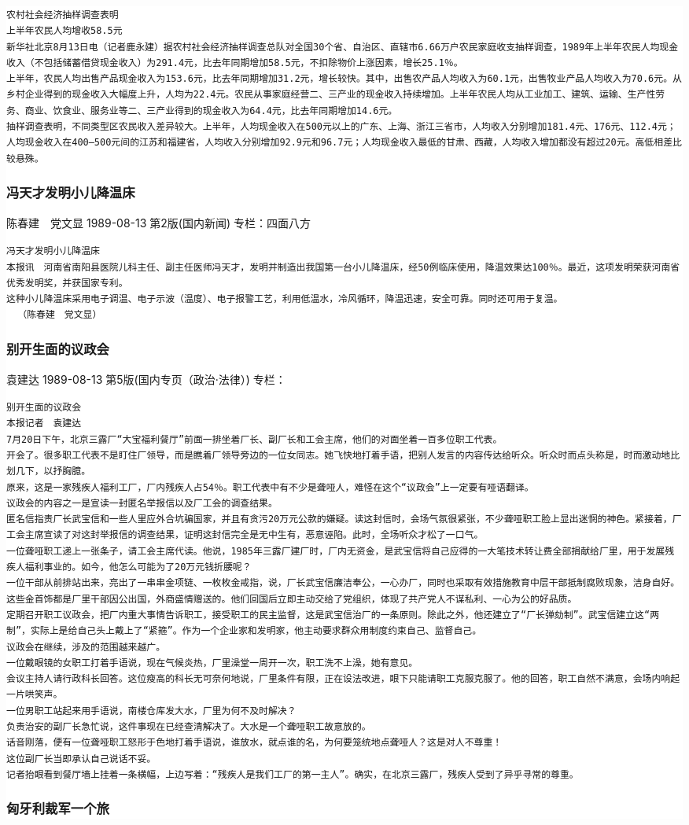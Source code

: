     农村社会经济抽样调查表明
    上半年农民人均增收58.5元
    新华社北京8月13日电（记者鹿永建）据农村社会经济抽样调查总队对全国30个省、自治区、直辖市6.66万户农民家庭收支抽样调查，1989年上半年农民人均现金收入（不包括储蓄借贷现金收入）为291.4元，比去年同期增加58.5元，不扣除物价上涨因素，增长25.1％。
    上半年，农民人均出售产品现金收入为153.6元，比去年同期增加31.2元，增长较快。其中，出售农产品人均收入为60.1元，出售牧业产品人均收入为70.6元。从乡村企业得到的现金收入大幅度上升，人均为22.4元。农民从事家庭经营二、三产业的现金收入持续增加。上半年农民人均从工业加工、建筑、运输、生产性劳务、商业、饮食业、服务业等二、三产业得到的现金收入为64.4元，比去年同期增加14.6元。
    抽样调查表明，不同类型区农民收入差异较大。上半年，人均现金收入在500元以上的广东、上海、浙江三省市，人均收入分别增加181.4元、176元、112.4元；人均现金收入在400—500元间的江苏和福建省，人均收入分别增加92.9元和96.7元；人均现金收入最低的甘肃、西藏，人均收入增加都没有超过20元。高低相差比较悬殊。


### 冯天才发明小儿降温床
陈春建　党文显
1989-08-13
第2版(国内新闻)
专栏：四面八方

    冯天才发明小儿降温床
    本报讯　河南省南阳县医院儿科主任、副主任医师冯天才，发明并制造出我国第一台小儿降温床，经50例临床使用，降温效果达100％。最近，这项发明荣获河南省优秀发明奖，并获国家专利。
    这种小儿降温床采用电子调温、电子示波（温度）、电子报警工艺，利用低温水，冷风循环，降温迅速，安全可靠。同时还可用于复温。
      （陈春建　党文显）


### 别开生面的议政会
袁建达
1989-08-13
第5版(国内专页（政治·法律）)
专栏：

    别开生面的议政会
    本报记者　袁建达
    7月20日下午，北京三露厂“大宝福利餐厅”前面一排坐着厂长、副厂长和工会主席，他们的对面坐着一百多位职工代表。
    开会了。很多职工代表不是盯住厂领导，而是瞧着厂领导旁边的一位女同志。她飞快地打着手语，把别人发言的内容传达给听众。听众时而点头称是，时而激动地比划几下，以抒胸臆。
    原来，这是一家残疾人福利工厂，厂内残疾人占54％。职工代表中有不少是聋哑人，难怪在这个“议政会”上一定要有哑语翻译。
    议政会的内容之一是宣读一封匿名举报信以及厂工会的调查结果。
    匿名信指责厂长武宝信和一些人里应外合坑骗国家，并且有贪污20万元公款的嫌疑。读这封信时，会场气氛很紧张，不少聋哑职工脸上显出迷惘的神色。紧接着，厂工会主席宣读了对这封举报信的调查结果，证明这封信完全是无中生有，恶意诬陷。此时，全场听众才松了一口气。
    一位聋哑职工递上一张条子，请工会主席代读。他说，1985年三露厂建厂时，厂内无资金，是武宝信将自己应得的一大笔技术转让费全部捐献给厂里，用于发展残疾人福利事业的。如今，他怎么可能为了20万元钱折腰呢？
    一位干部从前排站出来，亮出了一串串金项链、一枚枚金戒指，说，厂长武宝信廉洁奉公，一心办厂，同时也采取有效措施教育中层干部抵制腐败现象，洁身自好。这些金首饰都是厂里干部因公出国，外商盛情赠送的。他们回国后立即主动交给了党组织，体现了共产党人不谋私利、一心为公的好品质。
    定期召开职工议政会，把厂内重大事情告诉职工，接受职工的民主监督，这是武宝信治厂的一条原则。除此之外，他还建立了“厂长弹劾制”。武宝信建立这“两制”，实际上是给自己头上戴上了“紧箍”。作为一个企业家和发明家，他主动要求群众用制度约束自己、监督自己。
    议政会在继续，涉及的范围越来越广。
    一位戴眼镜的女职工打着手语说，现在气候炎热，厂里澡堂一周开一次，职工洗不上澡，她有意见。
    会议主持人请行政科长回答。这位瘦高的科长无可奈何地说，厂里条件有限，正在设法改进，眼下只能请职工克服克服了。他的回答，职工自然不满意，会场内响起一片哄笑声。
    一位男职工站起来用手语说，南楼仓库发大水，厂里为何不及时解决？
    负责治安的副厂长急忙说，这件事现在已经查清解决了。大水是一个聋哑职工故意放的。
    话音刚落，便有一位聋哑职工怒形于色地打着手语说，谁放水，就点谁的名，为何要笼统地点聋哑人？这是对人不尊重！
    这位副厂长当即承认自己说话不妥。
    记者抬眼看到餐厅墙上挂着一条横幅，上边写着：“残疾人是我们工厂的第一主人”。确实，在北京三露厂，残疾人受到了异乎寻常的尊重。


### 匈牙利裁军一个旅
